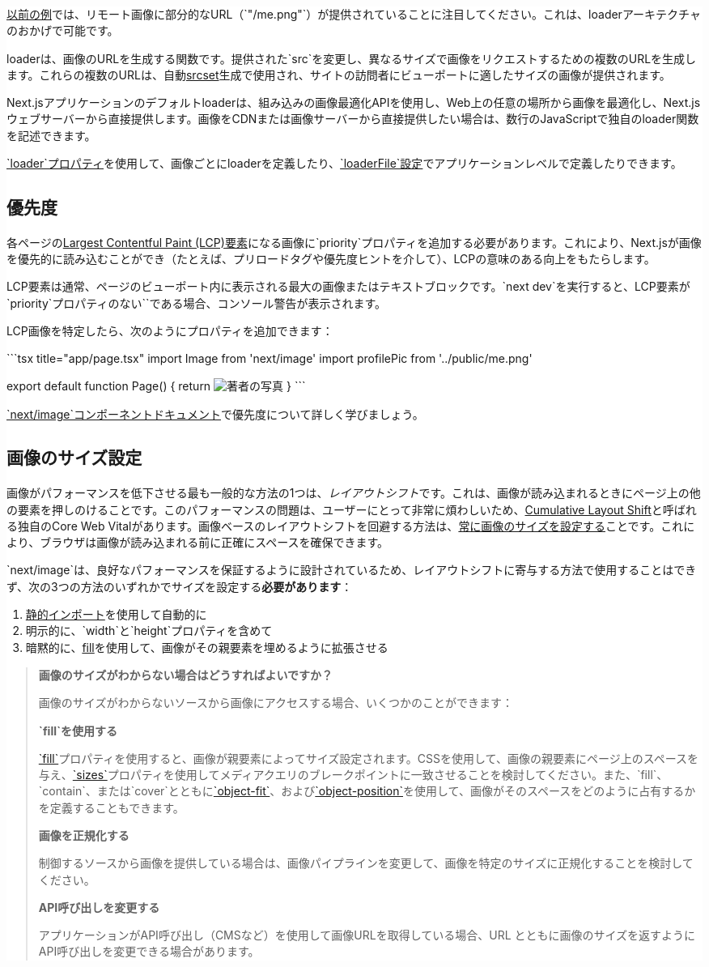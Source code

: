 [以前の例](#リモート画像)では、リモート画像に部分的なURL（\`"/me.png"\`）が提供されていることに注目してください。これは、loaderアーキテクチャのおかげで可能です。

loaderは、画像のURLを生成する関数です。提供された\`src\`を変更し、異なるサイズで画像をリクエストするための複数のURLを生成します。これらの複数のURLは、自動[srcset](https://developer.mozilla.org/docs/Web/API/HTMLImageElement/srcset)生成で使用され、サイトの訪問者にビューポートに適したサイズの画像が提供されます。

Next.jsアプリケーションのデフォルトloaderは、組み込みの画像最適化APIを使用し、Web上の任意の場所から画像を最適化し、Next.jsウェブサーバーから直接提供します。画像をCDNまたは画像サーバーから直接提供したい場合は、数行のJavaScriptで独自のloader関数を記述できます。

[\`loader\`プロパティ](/docs/app/api-reference/components/image#loader)を使用して、画像ごとにloaderを定義したり、[\`loaderFile\`設定](/docs/app/api-reference/components/image#loaderfile)でアプリケーションレベルで定義したりできます。

## 優先度

各ページの[Largest Contentful Paint (LCP)要素](https://web.dev/lcp/#what-elements-are-considered)になる画像に\`priority\`プロパティを追加する必要があります。これにより、Next.jsが画像を優先的に読み込むことができ（たとえば、プリロードタグや優先度ヒントを介して）、LCPの意味のある向上をもたらします。

LCP要素は通常、ページのビューポート内に表示される最大の画像またはテキストブロックです。\`next dev\`を実行すると、LCP要素が\`priority\`プロパティのない\`<Image>\`である場合、コンソール警告が表示されます。

LCP画像を特定したら、次のようにプロパティを追加できます：

\`\`\`tsx title="app/page.tsx"
import Image from 'next/image'
import profilePic from '../public/me.png'

export default function Page() {
  return <Image src={profilePic} alt="著者の写真" priority />
}
\`\`\`

[\`next/image\`コンポーネントドキュメント](/docs/app/api-reference/components/image#priority)で優先度について詳しく学びましょう。

## 画像のサイズ設定

画像がパフォーマンスを低下させる最も一般的な方法の1つは、*レイアウトシフト*です。これは、画像が読み込まれるときにページ上の他の要素を押しのけることです。このパフォーマンスの問題は、ユーザーにとって非常に煩わしいため、[Cumulative Layout Shift](https://web.dev/cls/)と呼ばれる独自のCore Web Vitalがあります。画像ベースのレイアウトシフトを回避する方法は、[常に画像のサイズを設定する](https://web.dev/optimize-cls/#images-without-dimensions)ことです。これにより、ブラウザは画像が読み込まれる前に正確にスペースを確保できます。

\`next/image\`は、良好なパフォーマンスを保証するように設計されているため、レイアウトシフトに寄与する方法で使用することはできず、次の3つの方法のいずれかでサイズを設定する**必要があります**：

1. [静的インポート](#ローカル画像)を使用して自動的に
2. 明示的に、\`width\`と\`height\`プロパティを含めて
3. 暗黙的に、[fill](/docs/app/api-reference/components/image#fill)を使用して、画像がその親要素を埋めるように拡張させる

> **画像のサイズがわからない場合はどうすればよいですか？**
>
> 画像のサイズがわからないソースから画像にアクセスする場合、いくつかのことができます：
>
> **\`fill\`を使用する**
>
> [\`fill\`](/docs/app/api-reference/components/image#fill)プロパティを使用すると、画像が親要素によってサイズ設定されます。CSSを使用して、画像の親要素にページ上のスペースを与え、[\`sizes\`](/docs/app/api-reference/components/image#sizes)プロパティを使用してメディアクエリのブレークポイントに一致させることを検討してください。また、\`fill\`、\`contain\`、または\`cover\`とともに[\`object-fit\`](https://developer.mozilla.org/docs/Web/CSS/object-fit)、および[\`object-position\`](https://developer.mozilla.org/docs/Web/CSS/object-position)を使用して、画像がそのスペースをどのように占有するかを定義することもできます。
>
> **画像を正規化する**
>
> 制御するソースから画像を提供している場合は、画像パイプラインを変更して、画像を特定のサイズに正規化することを検討してください。
>
> **API呼び出しを変更する**
>
> アプリケーションがAPI呼び出し（CMSなど）を使用して画像URLを取得している場合、URL とともに画像のサイズを返すようにAPI呼び出しを変更できる場合があります。
